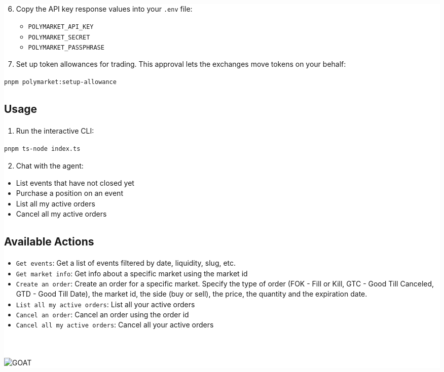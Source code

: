 6. Copy the API key response values into your `.env` file:
   - `POLYMARKET_API_KEY`
   - `POLYMARKET_SECRET`
   - `POLYMARKET_PASSPHRASE`

7. Set up token allowances for trading. This approval lets the exchanges move tokens on your behalf:
```bash
pnpm polymarket:setup-allowance
```

## Usage
1. Run the interactive CLI:
```bash
pnpm ts-node index.ts
```

2. Chat with the agent:
* List events that have not closed yet
* Purchase a position on an event
* List all my active orders
* Cancel all my active orders

## Available Actions
- `Get events`: Get a list of events filtered by date, liquidity, slug, etc.
- `Get market info`: Get info about a specific market using the market id
- `Create an order`: Create an order for a specific market. Specify the type of order (FOK - Fill or Kill, GTC - Good Till Canceled, GTD - Good Till Date), the market id, the side (buy or sell), the price, the quantity and the expiration date.
- `List all my active orders`: List all your active orders
- `Cancel an order`: Cancel an order using the order id
- `Cancel all my active orders`: Cancel all your active orders

<footer>
<br/>
<br/>
<div>
  <img src="https://github.com/user-attachments/assets/4821833e-52e5-4126-a2a1-59e9fa9bebd7" alt="GOAT" width="100%" height="auto" style="object-fit: contain; max-width: 800px;">

<div>
</footer>
